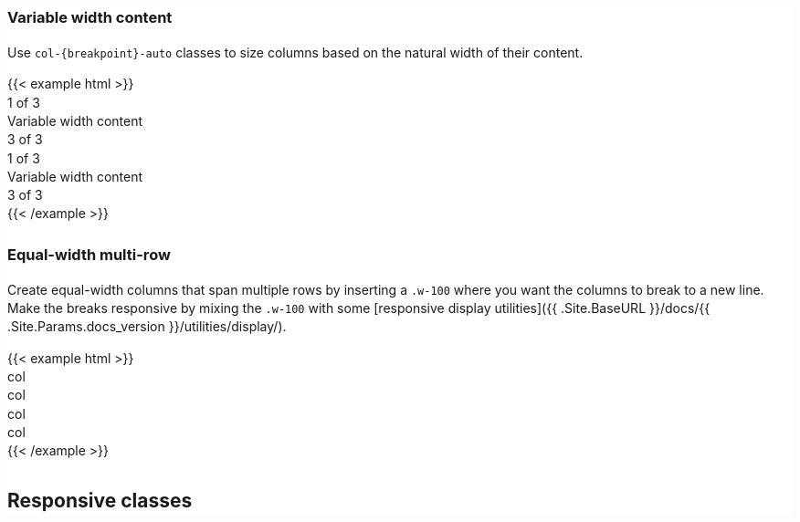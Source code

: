### Variable width content

Use `col-{breakpoint}-auto` classes to size columns based on the natural width of their content.

<div class="bd-example-row">
{{< example html >}}
<div class="container">
  <div class="row justify-content-md-center">
    <div class="col col-lg-2">
      1 of 3
    </div>
    <div class="col-md-auto">
      Variable width content
    </div>
    <div class="col col-lg-2">
      3 of 3
    </div>
  </div>
  <div class="row">
    <div class="col">
      1 of 3
    </div>
    <div class="col-md-auto">
      Variable width content
    </div>
    <div class="col col-lg-2">
      3 of 3
    </div>
  </div>
</div>
{{< /example >}}
</div>

### Equal-width multi-row

Create equal-width columns that span multiple rows by inserting a `.w-100` where you want the columns to break to a new line. Make the breaks responsive by mixing the `.w-100` with some [responsive display utilities]({{ .Site.BaseURL }}/docs/{{ .Site.Params.docs_version }}/utilities/display/).

<div class="bd-example-row">
{{< example html >}}
<div class="row">
  <div class="col">col</div>
  <div class="col">col</div>
  <div class="w-100"></div>
  <div class="col">col</div>
  <div class="col">col</div>
</div>
{{< /example >}}
</div>

## Responsive classes
